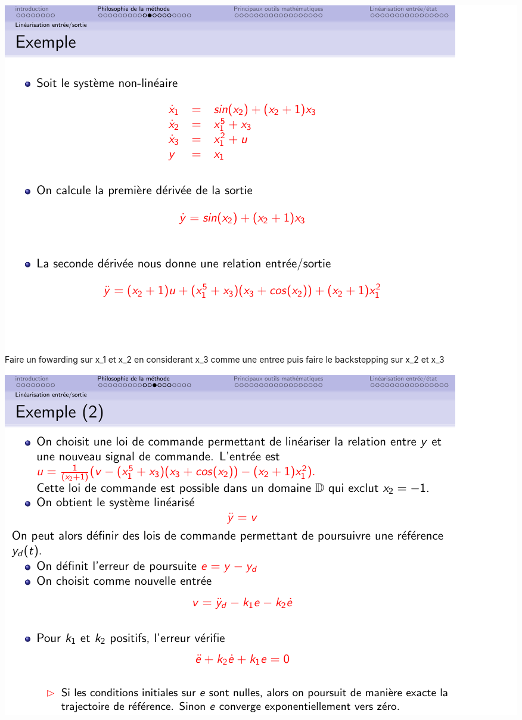 ![](/assets/images/B2.CNL.CM.SlidePartie3-23.png)

Faire un fowarding sur x_1 et x_2 en considerant x_3 comme une entree puis faire le backstepping sur x_2 et x_3 

![](/assets/images/B2.CNL.CM.SlidePartie3-24.png)
